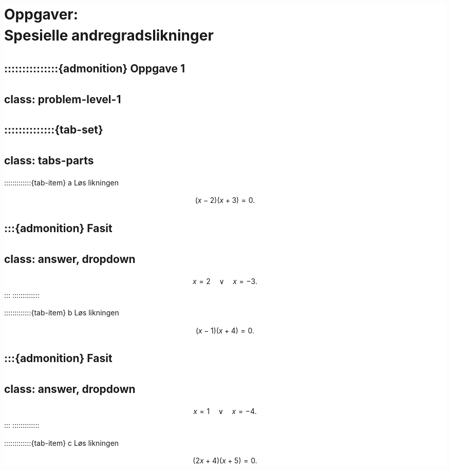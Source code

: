 # Oppgaver: <br> Spesielle andregradslikninger

:::::::::::::::{admonition} Oppgave 1
---
class: problem-level-1
---

::::::::::::::{tab-set}
---
class: tabs-parts
---
:::::::::::::{tab-item} a
Løs likningen 

$$
(x - 2)(x + 3) = 0.
$$

:::{admonition} Fasit
---
class: answer, dropdown
---
$$
x = 2 \quad \lor \quad x = -3.
$$
:::
:::::::::::::

:::::::::::::{tab-item} b
Løs likningen 

$$
(x - 1)(x + 4) = 0.
$$

:::{admonition} Fasit
---
class: answer, dropdown
---
$$
x = 1 \quad \lor \quad x = -4.
$$
:::
:::::::::::::

:::::::::::::{tab-item} c
Løs likningen 

$$
(2x + 4)(x + 5) = 0.
$$
